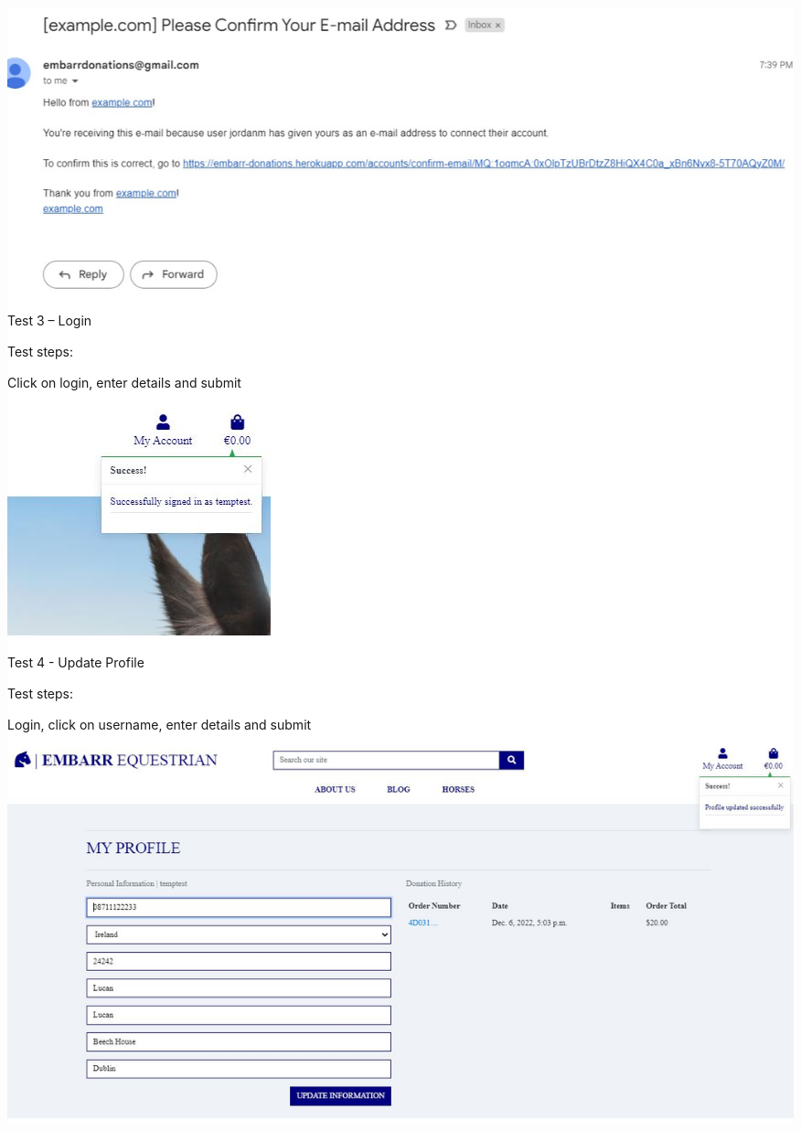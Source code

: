 <img src=media/Readme/email_confirm.jpg>

Test 3 – Login

Test steps:

Click on login, enter details and submit

<img src=media/sign_in_tst.JPG>

Test 4 - Update Profile

Test steps:

Login, click on username, enter details and submit

<img src=media/Update_profile.JPG>